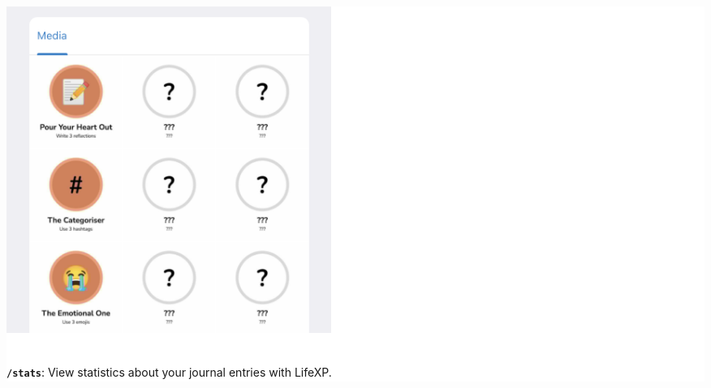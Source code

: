 <img src="assets/cabinet.png" width="400px">
<br/><br/>

**`/stats`**: View statistics about your journal entries with LifeXP.

